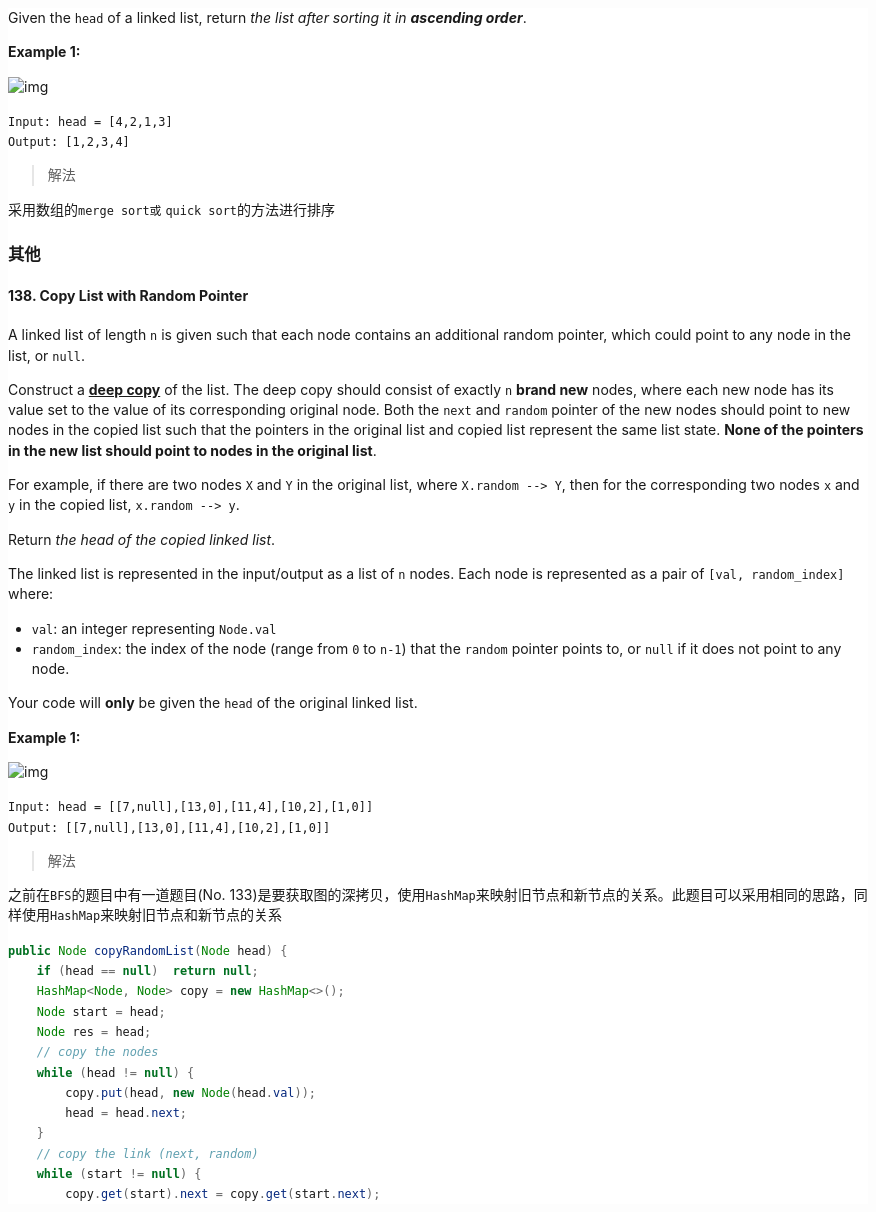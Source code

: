 Given the `head` of a linked list, return _the list after sorting it in **ascending order**_.

**Example 1:**

![img](https://assets.leetcode.com/uploads/2020/09/14/sort\_list\_1.jpg)

```
Input: head = [4,2,1,3]
Output: [1,2,3,4]
```

> 解法

采用数组的`merge sort或` `quick sort`的方法进行排序

### 其他

#### 138. Copy List with Random Pointer

A linked list of length `n` is given such that each node contains an additional random pointer, which could point to any node in the list, or `null`.

Construct a [**deep copy**](https://en.wikipedia.org/wiki/Object\_copying#Deep\_copy) of the list. The deep copy should consist of exactly `n` **brand new** nodes, where each new node has its value set to the value of its corresponding original node. Both the `next` and `random` pointer of the new nodes should point to new nodes in the copied list such that the pointers in the original list and copied list represent the same list state. **None of the pointers in the new list should point to nodes in the original list**.

For example, if there are two nodes `X` and `Y` in the original list, where `X.random --> Y`, then for the corresponding two nodes `x` and `y` in the copied list, `x.random --> y`.

Return _the head of the copied linked list_.

The linked list is represented in the input/output as a list of `n` nodes. Each node is represented as a pair of `[val, random_index]` where:

* `val`: an integer representing `Node.val`
* `random_index`: the index of the node (range from `0` to `n-1`) that the `random` pointer points to, or `null` if it does not point to any node.

Your code will **only** be given the `head` of the original linked list.

**Example 1:**

![img](https://assets.leetcode.com/uploads/2019/12/18/e1.png)

```
Input: head = [[7,null],[13,0],[11,4],[10,2],[1,0]]
Output: [[7,null],[13,0],[11,4],[10,2],[1,0]]
```

> 解法

之前在`BFS`的题目中有一道题目(No. 133)是要获取图的深拷贝，使用`HashMap`来映射旧节点和新节点的关系。此题目可以采用相同的思路，同样使用`HashMap`来映射旧节点和新节点的关系

```java
public Node copyRandomList(Node head) {
    if (head == null)  return null;
    HashMap<Node, Node> copy = new HashMap<>();
    Node start = head;
    Node res = head;
    // copy the nodes
    while (head != null) {
        copy.put(head, new Node(head.val));
        head = head.next;
    }
    // copy the link (next, random)
    while (start != null) {
        copy.get(start).next = copy.get(start.next);
```